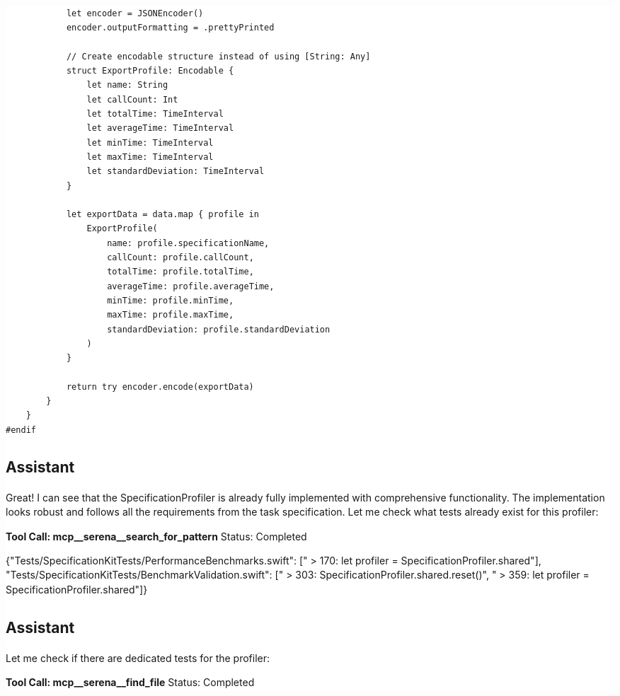 ```
            let encoder = JSONEncoder()
            encoder.outputFormatting = .prettyPrinted

            // Create encodable structure instead of using [String: Any]
            struct ExportProfile: Encodable {
                let name: String
                let callCount: Int
                let totalTime: TimeInterval
                let averageTime: TimeInterval
                let minTime: TimeInterval
                let maxTime: TimeInterval
                let standardDeviation: TimeInterval
            }

            let exportData = data.map { profile in
                ExportProfile(
                    name: profile.specificationName,
                    callCount: profile.callCount,
                    totalTime: profile.totalTime,
                    averageTime: profile.averageTime,
                    minTime: profile.minTime,
                    maxTime: profile.maxTime,
                    standardDeviation: profile.standardDeviation
                )
            }

            return try encoder.encode(exportData)
        }
    }
#endif
```

## Assistant

Great! I can see that the SpecificationProfiler is already fully implemented with comprehensive functionality. The implementation looks robust and follows all the requirements from the task specification. Let me check what tests already exist for this profiler:

**Tool Call: mcp__serena__search_for_pattern**
Status: Completed

{"Tests/SpecificationKitTests/PerformanceBenchmarks.swift": ["  > 170:        let profiler = SpecificationProfiler.shared"], "Tests/SpecificationKitTests/BenchmarkValidation.swift": ["  > 303:        SpecificationProfiler.shared.reset()", "  > 359:        let profiler = SpecificationProfiler.shared"]}

## Assistant

Let me check if there are dedicated tests for the profiler:

**Tool Call: mcp__serena__find_file**
Status: Completed
